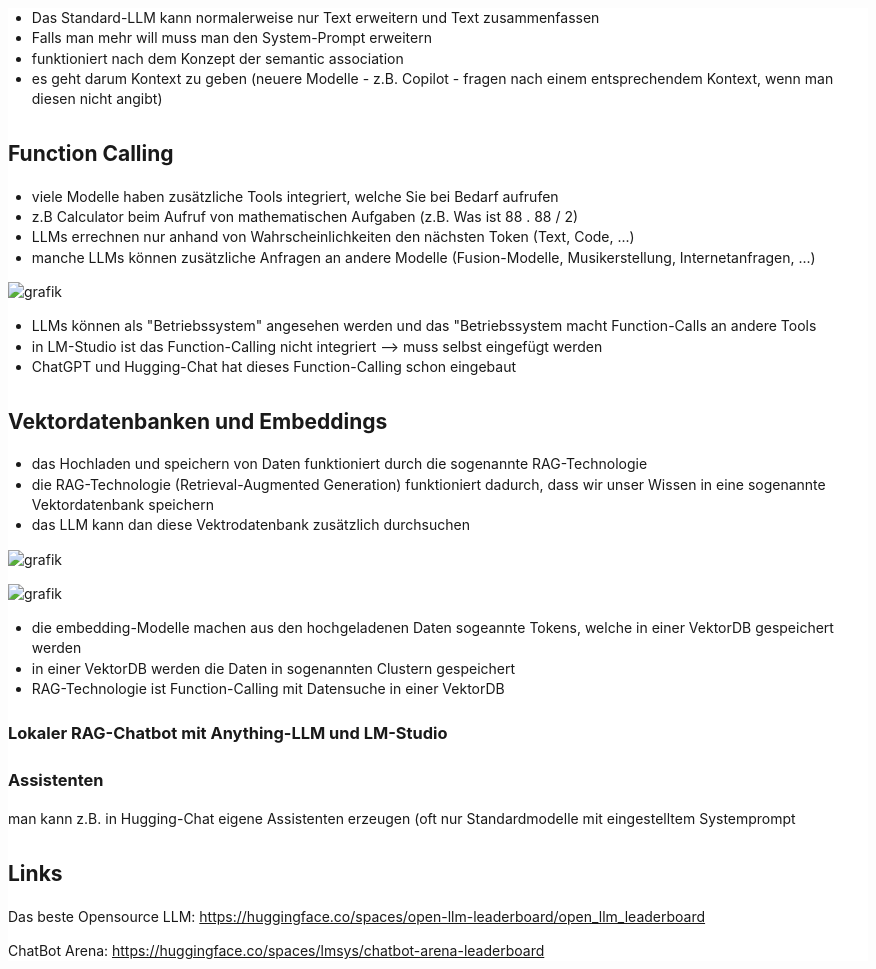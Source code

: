 - Das Standard-LLM kann normalerweise nur Text erweitern und Text zusammenfassen
- Falls man mehr will muss man den System-Prompt erweitern
- funktioniert nach dem Konzept der semantic association
- es geht darum Kontext zu geben (neuere Modelle - z.B. Copilot - fragen nach einem entsprechendem Kontext,
  wenn man diesen nicht angibt)

## Function Calling
- viele Modelle haben zusätzliche Tools integriert, welche Sie bei Bedarf aufrufen
- z.B Calculator beim Aufruf von mathematischen Aufgaben (z.B. Was ist 88 . 88 / 2)
- LLMs errechnen nur anhand von Wahrscheinlichkeiten den nächsten Token (Text, Code, ...)
- manche LLMs können zusätzliche Anfragen an andere Modelle (Fusion-Modelle, Musikerstellung, Internetanfragen, ...)

![grafik](https://github.com/user-attachments/assets/f01ca733-4c4b-4f06-a32d-20b9b79875f1)

- LLMs können als "Betriebssystem" angesehen werden und das "Betriebssystem macht Function-Calls an andere Tools
- in LM-Studio ist das Function-Calling nicht integriert --> muss selbst eingefügt werden
- ChatGPT und Hugging-Chat hat dieses Function-Calling schon eingebaut


## Vektordatenbanken und Embeddings

- das Hochladen und speichern von Daten funktioniert durch die sogenannte RAG-Technologie
- die RAG-Technologie (Retrieval-Augmented Generation) funktioniert dadurch, dass wir unser Wissen in eine sogenannte Vektordatenbank speichern
- das LLM kann dan diese Vektrodatenbank zusätzlich durchsuchen

![grafik](https://github.com/user-attachments/assets/28dd627e-5a0d-44b8-b1ad-21a9e4ab4e80)

![grafik](https://github.com/user-attachments/assets/33a1c542-33ec-4faa-bc41-e0fab9997a00)


- die embedding-Modelle machen aus den hochgeladenen Daten sogeannte Tokens, welche in einer VektorDB gespeichert werden
- in einer VektorDB werden die Daten in sogenannten Clustern gespeichert
- RAG-Technologie ist Function-Calling mit Datensuche in einer VektorDB


### Lokaler RAG-Chatbot mit Anything-LLM und LM-Studio

### Assistenten

man kann z.B. in Hugging-Chat eigene Assistenten erzeugen (oft nur Standardmodelle mit eingestelltem Systemprompt

## Links

Das beste Opensource LLM: https://huggingface.co/spaces/open-llm-leaderboard/open_llm_leaderboard

ChatBot Arena: https://huggingface.co/spaces/lmsys/chatbot-arena-leaderboard
